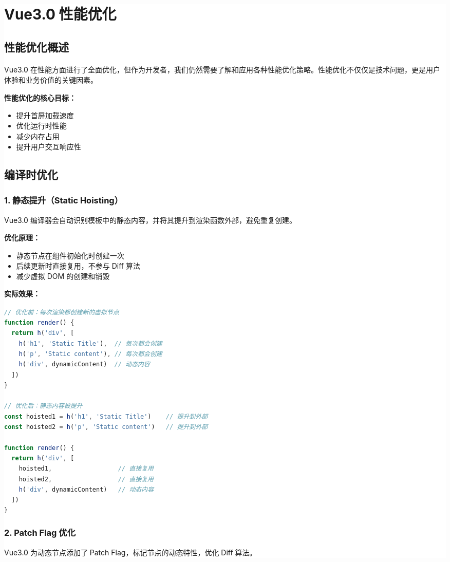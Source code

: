 # Vue3.0 性能优化

## 性能优化概述

Vue3.0 在性能方面进行了全面优化，但作为开发者，我们仍然需要了解和应用各种性能优化策略。性能优化不仅仅是技术问题，更是用户体验和业务价值的关键因素。

**性能优化的核心目标：**
- 提升首屏加载速度
- 优化运行时性能
- 减少内存占用
- 提升用户交互响应性

## 编译时优化

### 1. 静态提升（Static Hoisting）

Vue3.0 编译器会自动识别模板中的静态内容，并将其提升到渲染函数外部，避免重复创建。

**优化原理：**
- 静态节点在组件初始化时创建一次
- 后续更新时直接复用，不参与 Diff 算法
- 减少虚拟 DOM 的创建和销毁

**实际效果：**
```javascript
// 优化前：每次渲染都创建新的虚拟节点
function render() {
  return h('div', [
    h('h1', 'Static Title'),  // 每次都会创建
    h('p', 'Static content'), // 每次都会创建
    h('div', dynamicContent)  // 动态内容
  ])
}

// 优化后：静态内容被提升
const hoisted1 = h('h1', 'Static Title')    // 提升到外部
const hoisted2 = h('p', 'Static content')   // 提升到外部

function render() {
  return h('div', [
    hoisted1,                  // 直接复用
    hoisted2,                  // 直接复用
    h('div', dynamicContent)   // 动态内容
  ])
}
```

### 2. Patch Flag 优化

Vue3.0 为动态节点添加了 Patch Flag，标记节点的动态特性，优化 Diff 算法。
